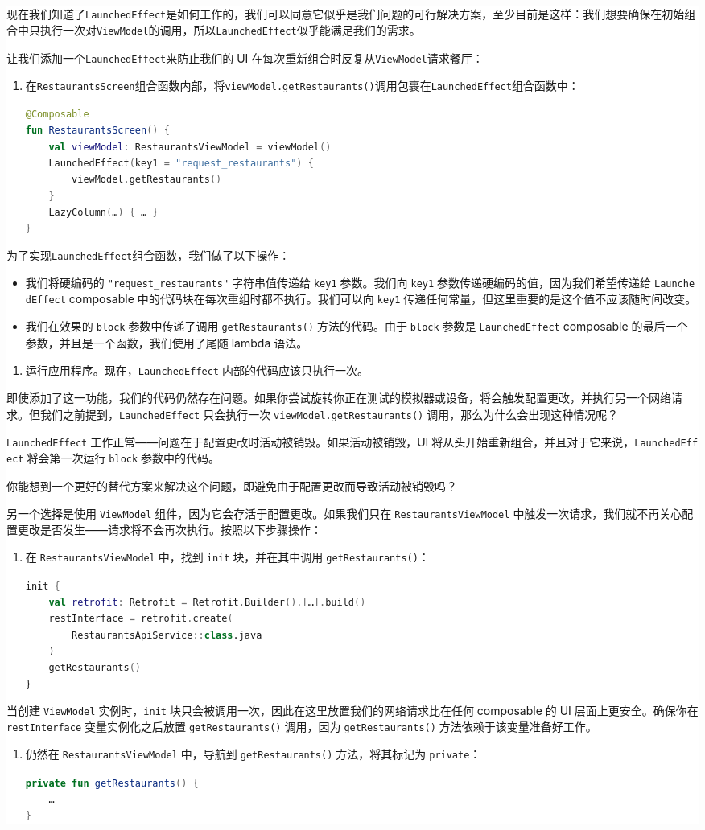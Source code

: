 现在我们知道了`LaunchedEffect`是如何工作的，我们可以同意它似乎是我们问题的可行解决方案，至少目前是这样：我们想要确保在初始组合中只执行一次对`ViewModel`的调用，所以`LaunchedEffect`似乎能满足我们的需求。

让我们添加一个`LaunchedEffect`来防止我们的 UI 在每次重新组合时反复从`ViewModel`请求餐厅：

1.  在`RestaurantsScreen`组合函数内部，将`viewModel.getRestaurants()`调用包裹在`LaunchedEffect`组合函数中：

    ```kt
    @Composable
    fun RestaurantsScreen() {
        val viewModel: RestaurantsViewModel = viewModel()
        LaunchedEffect(key1 = "request_restaurants") {
            viewModel.getRestaurants()
        }
        LazyColumn(…) { … }
    }
    ```

为了实现`LaunchedEffect`组合函数，我们做了以下操作：

+   我们将硬编码的 `"request_restaurants"` 字符串值传递给 `key1` 参数。我们向 `key1` 参数传递硬编码的值，因为我们希望传递给 `LaunchedEffect` composable 中的代码块在每次重组时都不执行。我们可以向 `key1` 传递任何常量，但这里重要的是这个值不应该随时间改变。

+   我们在效果的 `block` 参数中传递了调用 `getRestaurants()` 方法的代码。由于 `block` 参数是 `LaunchedEffect` composable 的最后一个参数，并且是一个函数，我们使用了尾随 lambda 语法。

1.  运行应用程序。现在，`LaunchedEffect` 内部的代码应该只执行一次。

即使添加了这一功能，我们的代码仍然存在问题。如果你尝试旋转你正在测试的模拟器或设备，将会触发配置更改，并执行另一个网络请求。但我们之前提到，`LaunchedEffect` 只会执行一次 `viewModel.getRestaurants()` 调用，那么为什么会出现这种情况呢？

`LaunchedEffect` 工作正常——问题在于配置更改时活动被销毁。如果活动被销毁，UI 将从头开始重新组合，并且对于它来说，`LaunchedEffect` 将会第一次运行 `block` 参数中的代码。

你能想到一个更好的替代方案来解决这个问题，即避免由于配置更改而导致活动被销毁吗？

另一个选择是使用 `ViewModel` 组件，因为它会存活于配置更改。如果我们只在 `RestaurantsViewModel` 中触发一次请求，我们就不再关心配置更改是否发生——请求将不会再次执行。按照以下步骤操作：

1.  在 `RestaurantsViewModel` 中，找到 `init` 块，并在其中调用 `getRestaurants()`：

    ```kt
    init {
        val retrofit: Retrofit = Retrofit.Builder().[…].build()
        restInterface = retrofit.create(
            RestaurantsApiService::class.java
        )
        getRestaurants()
    }
    ```

当创建 `ViewModel` 实例时，`init` 块只会被调用一次，因此在这里放置我们的网络请求比在任何 composable 的 UI 层面上更安全。确保你在 `restInterface` 变量实例化之后放置 `getRestaurants()` 调用，因为 `getRestaurants()` 方法依赖于该变量准备好工作。

1.  仍然在 `RestaurantsViewModel` 中，导航到 `getRestaurants()` 方法，将其标记为 `private`：

    ```kt
    private fun getRestaurants() {
        …
    }
    ```
